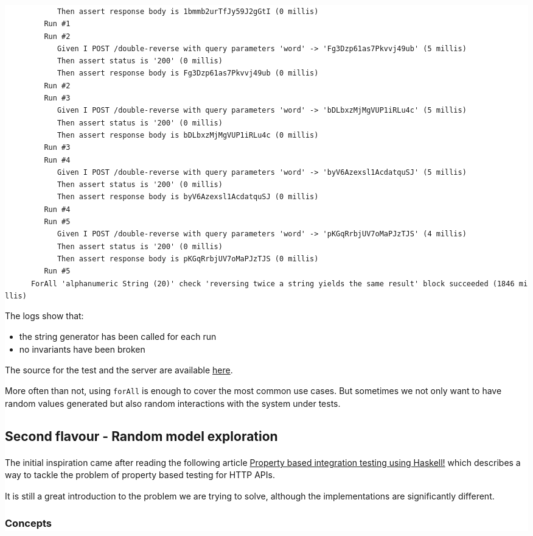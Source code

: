 ```
            Then assert response body is 1bmmb2urTfJy59J2gGtI (0 millis)
         Run #1
         Run #2
            Given I POST /double-reverse with query parameters 'word' -> 'Fg3Dzp61as7Pkvvj49ub' (5 millis)
            Then assert status is '200' (0 millis)
            Then assert response body is Fg3Dzp61as7Pkvvj49ub (0 millis)
         Run #2
         Run #3
            Given I POST /double-reverse with query parameters 'word' -> 'bDLbxzMjMgVUP1iRLu4c' (5 millis)
            Then assert status is '200' (0 millis)
            Then assert response body is bDLbxzMjMgVUP1iRLu4c (0 millis)
         Run #3
         Run #4
            Given I POST /double-reverse with query parameters 'word' -> 'byV6Azexsl1AcdatquSJ' (5 millis)
            Then assert status is '200' (0 millis)
            Then assert response body is byV6Azexsl1AcdatquSJ (0 millis)
         Run #4
         Run #5
            Given I POST /double-reverse with query parameters 'word' -> 'pKGqRrbjUV7oMaPJzTJS' (4 millis)
            Then assert status is '200' (0 millis)
            Then assert response body is pKGqRrbjUV7oMaPJzTJS (0 millis)
         Run #5
      ForAll 'alphanumeric String (20)' check 'reversing twice a string yields the same result' block succeeded (1846 millis)
```

The logs show that:

- the string generator has been called for each run
- no invariants have been broken

The source for the test and the server are available [here](https://github.com/agourlay/cornichon/tree/master/cornichon-check/src/test/scala/com/github/agourlay/cornichon/check/examples/stringReverse).

More often than not, using `forAll` is enough to cover the most common use cases. But sometimes we not only want to have random values generated but also random interactions with the system under tests.

## Second flavour - Random model exploration

The initial inspiration came after reading the following article [Property based integration testing using Haskell!](https://functional.works-hub.com/learn/property-based-integration-testing-using-haskell-6c25c) which describes a way to tackle the problem of property based testing for HTTP APIs.

It is still a great introduction to the problem we are trying to solve, although the implementations are significantly different.

### Concepts
